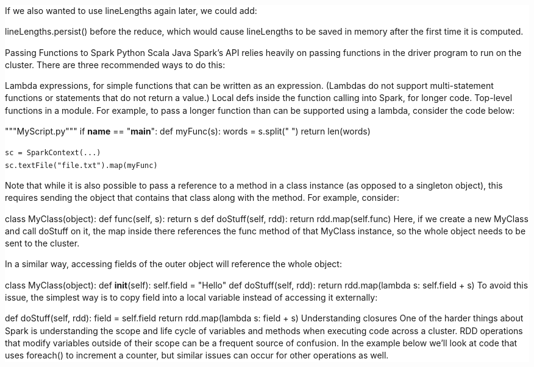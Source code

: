 If we also wanted to use lineLengths again later, we could add:

lineLengths.persist()
before the reduce, which would cause lineLengths to be saved in memory after the first time it is computed.

Passing Functions to Spark
Python
Scala
Java
Spark’s API relies heavily on passing functions in the driver program to run on the cluster. There are three recommended ways to do this:

Lambda expressions, for simple functions that can be written as an expression. (Lambdas do not support multi-statement functions or statements that do not return a value.)
Local defs inside the function calling into Spark, for longer code.
Top-level functions in a module.
For example, to pass a longer function than can be supported using a lambda, consider the code below:

"""MyScript.py"""
if __name__ == "__main__":
    def myFunc(s):
        words = s.split(" ")
        return len(words)

    sc = SparkContext(...)
    sc.textFile("file.txt").map(myFunc)
Note that while it is also possible to pass a reference to a method in a class instance (as opposed to a singleton object), this requires sending the object that contains that class along with the method. For example, consider:

class MyClass(object):
    def func(self, s):
        return s
    def doStuff(self, rdd):
        return rdd.map(self.func)
Here, if we create a new MyClass and call doStuff on it, the map inside there references the func method of that MyClass instance, so the whole object needs to be sent to the cluster.

In a similar way, accessing fields of the outer object will reference the whole object:

class MyClass(object):
    def __init__(self):
        self.field = "Hello"
    def doStuff(self, rdd):
        return rdd.map(lambda s: self.field + s)
To avoid this issue, the simplest way is to copy field into a local variable instead of accessing it externally:

def doStuff(self, rdd):
    field = self.field
    return rdd.map(lambda s: field + s)
Understanding closures
One of the harder things about Spark is understanding the scope and life cycle of variables and methods when executing code across a cluster. RDD operations that modify variables outside of their scope can be a frequent source of confusion. In the example below we’ll look at code that uses foreach() to increment a counter, but similar issues can occur for other operations as well.
